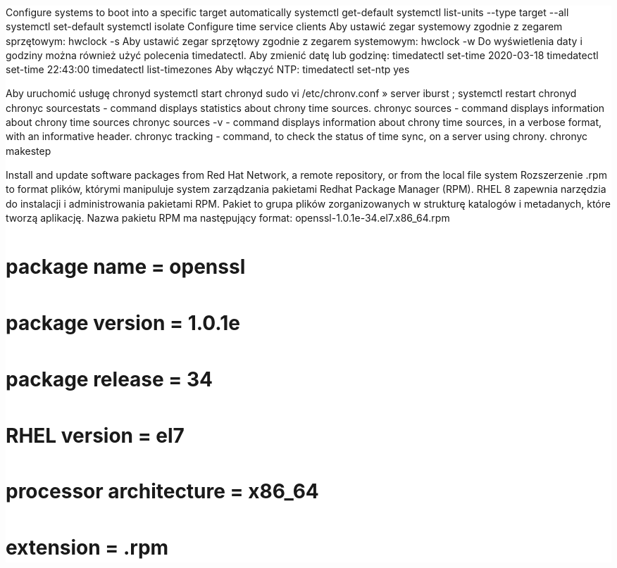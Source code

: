 
Configure systems to boot into a specific target automatically
systemctl get-default
systemctl list-units --type target --all
systemctl set-default <target>
systemctl isolate
Configure time service clients
Aby ustawić zegar systemowy zgodnie z zegarem sprzętowym:
hwclock -s
Aby ustawić zegar sprzętowy zgodnie z zegarem systemowym:
hwclock -w
Do wyświetlenia daty i godziny można również użyć polecenia timedatectl.
Aby zmienić datę lub godzinę:
timedatectl set-time 2020-03-18
timedatectl set-time 22:43:00
timedatectl list-timezones
Aby włączyć NTP:
timedatectl set-ntp yes


Aby uruchomić usługę chronyd
systemctl start chronyd
sudo vi /etc/chronv.conf » server <ip> iburst ; systemctl restart chronyd
chronyc sourcestats - command displays statistics about chrony time sources.
chronyc sources - command displays information about chrony time sources
chronyc sources -v   -  command displays information about chrony time sources, in a verbose format, with an informative header.
chronyc tracking - command, to check the status of time sync, on a server using chrony.
chronyc makestep

Install and update software packages from Red Hat Network, a remote repository, or from the local file system
Rozszerzenie .rpm to format plików, którymi manipuluje system zarządzania pakietami Redhat Package Manager (RPM). RHEL 8 zapewnia narzędzia do instalacji i administrowania pakietami RPM. Pakiet to grupa plików zorganizowanych w strukturę katalogów i metadanych, które tworzą aplikację.
Nazwa pakietu RPM ma następujący format:
openssl-1.0.1e-34.el7.x86_64.rpm
# package name = openssl
# package version = 1.0.1e
# package release = 34
# RHEL version = el7
# processor architecture = x86_64
# extension = .rpm
